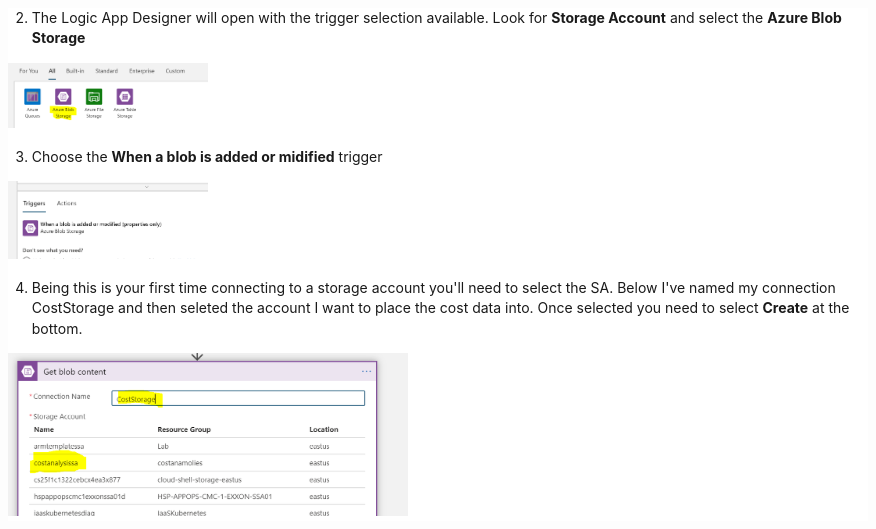 2) The Logic App Designer will open with the trigger selection available. Look for **Storage Account** and select the **Azure Blob Storage**  

<img src="./images/SAAction.PNG" alt="Storage Account Action"  Width="200">  

3) Choose the **When a blob is added or midified** trigger  

<img src="./images/BlobTrigger.PNG" alt="Blob Modified Trigger"  Width="200">  

4) Being this is your first time connecting to a storage account you'll need to select the SA. Below I've named my connection CostStorage and then seleted the account I want to place the cost data into. Once selected you need to select **Create** at the bottom.

<img src="./images/StorageSelection.PNG" alt="Storage Selection"  Width="400"> 
